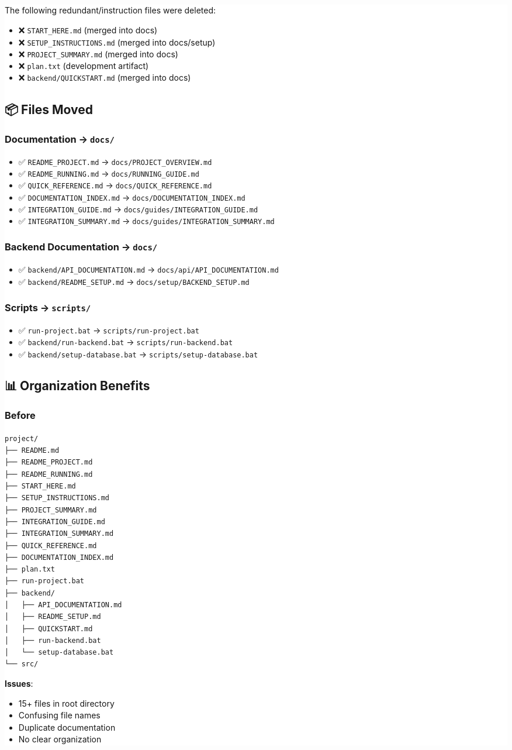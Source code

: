 The following redundant/instruction files were deleted:
- ❌ `START_HERE.md` (merged into docs)
- ❌ `SETUP_INSTRUCTIONS.md` (merged into docs/setup)
- ❌ `PROJECT_SUMMARY.md` (merged into docs)
- ❌ `plan.txt` (development artifact)
- ❌ `backend/QUICKSTART.md` (merged into docs)

## 📦 Files Moved

### Documentation → `docs/`
- ✅ `README_PROJECT.md` → `docs/PROJECT_OVERVIEW.md`
- ✅ `README_RUNNING.md` → `docs/RUNNING_GUIDE.md`
- ✅ `QUICK_REFERENCE.md` → `docs/QUICK_REFERENCE.md`
- ✅ `DOCUMENTATION_INDEX.md` → `docs/DOCUMENTATION_INDEX.md`
- ✅ `INTEGRATION_GUIDE.md` → `docs/guides/INTEGRATION_GUIDE.md`
- ✅ `INTEGRATION_SUMMARY.md` → `docs/guides/INTEGRATION_SUMMARY.md`

### Backend Documentation → `docs/`
- ✅ `backend/API_DOCUMENTATION.md` → `docs/api/API_DOCUMENTATION.md`
- ✅ `backend/README_SETUP.md` → `docs/setup/BACKEND_SETUP.md`

### Scripts → `scripts/`
- ✅ `run-project.bat` → `scripts/run-project.bat`
- ✅ `backend/run-backend.bat` → `scripts/run-backend.bat`
- ✅ `backend/setup-database.bat` → `scripts/setup-database.bat`

## 📊 Organization Benefits

### Before
```
project/
├── README.md
├── README_PROJECT.md
├── README_RUNNING.md
├── START_HERE.md
├── SETUP_INSTRUCTIONS.md
├── PROJECT_SUMMARY.md
├── INTEGRATION_GUIDE.md
├── INTEGRATION_SUMMARY.md
├── QUICK_REFERENCE.md
├── DOCUMENTATION_INDEX.md
├── plan.txt
├── run-project.bat
├── backend/
│   ├── API_DOCUMENTATION.md
│   ├── README_SETUP.md
│   ├── QUICKSTART.md
│   ├── run-backend.bat
│   └── setup-database.bat
└── src/
```
**Issues**: 
- 15+ files in root directory
- Confusing file names
- Duplicate documentation
- No clear organization
